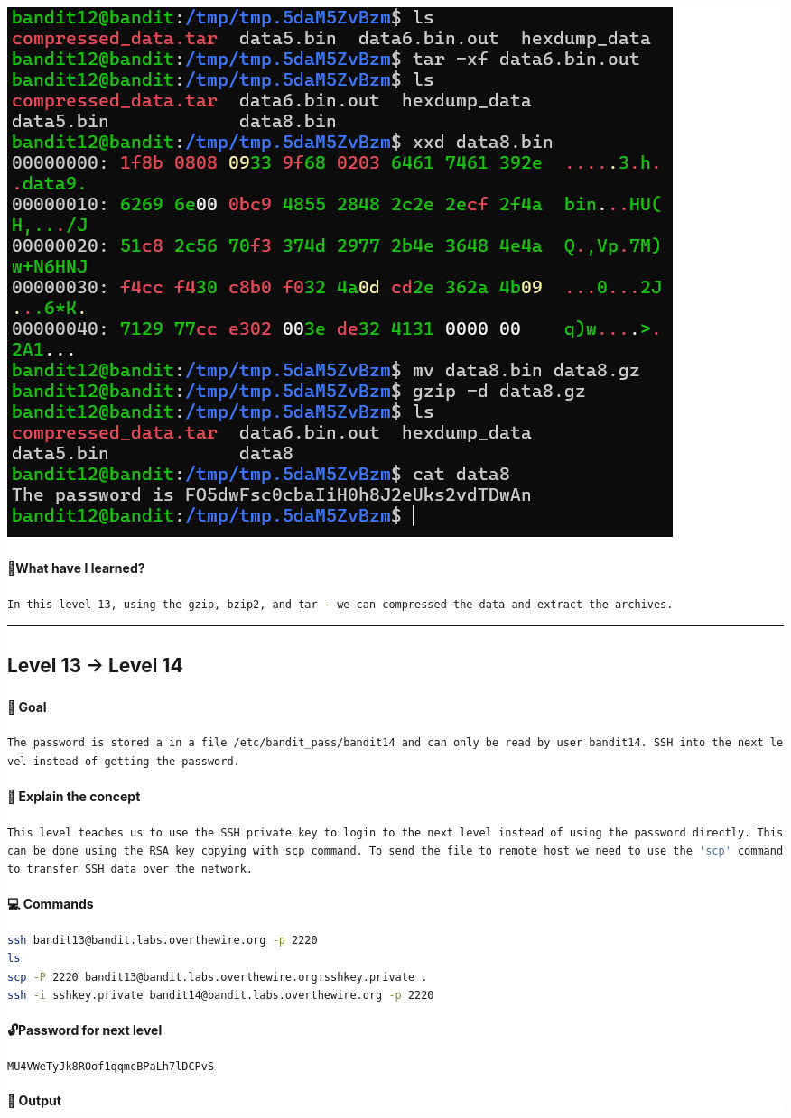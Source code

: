 ![password for bandit13](images/password13.6.png)


#### 📘What have I learned?
``` bash 
In this level 13, using the gzip, bzip2, and tar - we can compressed the data and extract the archives. 
```
---
## Level 13 → Level 14
#### 🎯 Goal 
```bash
The password is stored a in a file /etc/bandit_pass/bandit14 and can only be read by user bandit14. SSH into the next level instead of getting the password.   
```
#### 🧩 Explain the concept
```bash
This level teaches us to use the SSH private key to login to the next level instead of using the password directly. This can be done using the RSA key copying with scp command. To send the file to remote host we need to use the 'scp' command to transfer SSH data over the network. 
```
#### 💻 Commands
```bash
ssh bandit13@bandit.labs.overthewire.org -p 2220
ls
scp -P 2220 bandit13@bandit.labs.overthewire.org:sshkey.private .         
ssh -i sshkey.private bandit14@bandit.labs.overthewire.org -p 2220
```
#### 🔓Password for next level
```bash
MU4VWeTyJk8ROof1qqmcBPaLh7lDCPvS
```
#### 📜 Output 